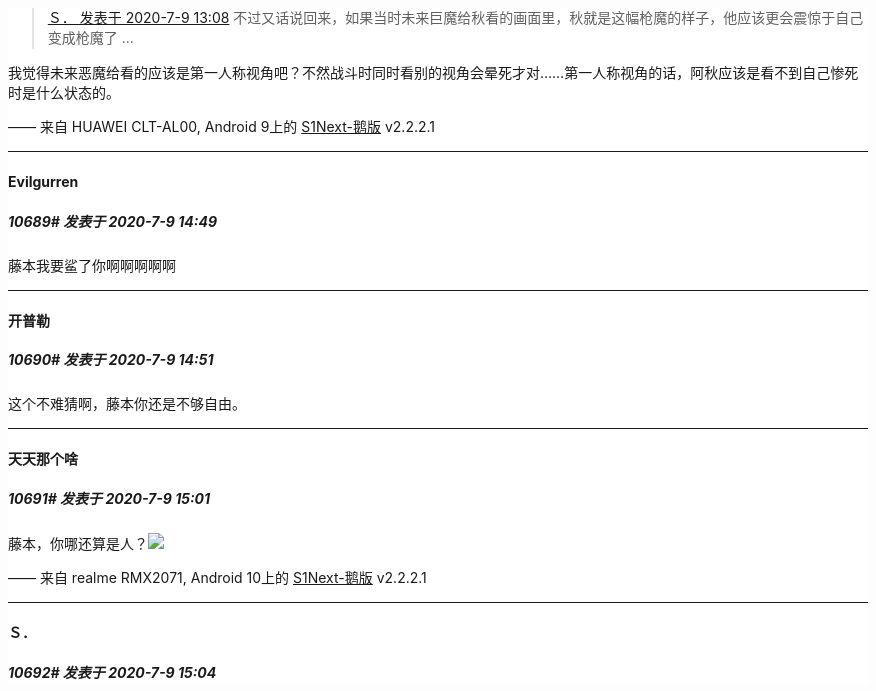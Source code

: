

<blockquote><a href="httphttps://bbs.saraba1st.com/2b/forum.php?mod=redirect&amp;goto=findpost&amp;pid=48129072&amp;ptid=1794543" target="_blank">Ｓ． 发表于 2020-7-9 13:08</a>
不过又话说回来，如果当时未来巨魔给秋看的画面里，秋就是这幅枪魔的样子，他应该更会震惊于自己变成枪魔了 ...</blockquote>
我觉得未来恶魔给看的应该是第一人称视角吧？不然战斗时同时看别的视角会晕死才对……第一人称视角的话，阿秋应该是看不到自己惨死时是什么状态的。

—— 来自 HUAWEI CLT-AL00, Android 9上的 [S1Next-鹅版](https://github.com/ykrank/S1-Next/releases) v2.2.2.1







-----

####  Evilgurren  
##### 10689#       发表于 2020-7-9 14:49




藤本我要鲨了你啊啊啊啊啊







-----

####  开普勒  
##### 10690#       发表于 2020-7-9 14:51




这个不难猜啊，藤本你还是不够自由。







-----

####  天天那个啥  
##### 10691#       发表于 2020-7-9 15:01




藤本，你哪还算是人？<img src="https://static.saraba1st.com/image/smiley/face2017/128.png" referrerpolicy="no-referrer">

—— 来自 realme RMX2071, Android 10上的 [S1Next-鹅版](https://github.com/ykrank/S1-Next/releases) v2.2.2.1







-----

####  Ｓ．  
##### 10692#       发表于 2020-7-9 15:04
